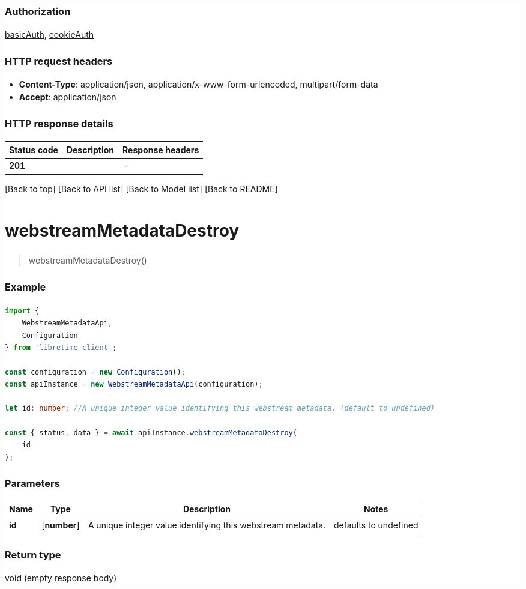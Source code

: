 ### Authorization

[basicAuth](../README.md#basicAuth), [cookieAuth](../README.md#cookieAuth)

### HTTP request headers

 - **Content-Type**: application/json, application/x-www-form-urlencoded, multipart/form-data
 - **Accept**: application/json


### HTTP response details
| Status code | Description | Response headers |
|-------------|-------------|------------------|
|**201** |  |  -  |

[[Back to top]](#) [[Back to API list]](../README.md#documentation-for-api-endpoints) [[Back to Model list]](../README.md#documentation-for-models) [[Back to README]](../README.md)

# **webstreamMetadataDestroy**
> webstreamMetadataDestroy()


### Example

```typescript
import {
    WebstreamMetadataApi,
    Configuration
} from 'libretime-client';

const configuration = new Configuration();
const apiInstance = new WebstreamMetadataApi(configuration);

let id: number; //A unique integer value identifying this webstream metadata. (default to undefined)

const { status, data } = await apiInstance.webstreamMetadataDestroy(
    id
);
```

### Parameters

|Name | Type | Description  | Notes|
|------------- | ------------- | ------------- | -------------|
| **id** | [**number**] | A unique integer value identifying this webstream metadata. | defaults to undefined|


### Return type

void (empty response body)
